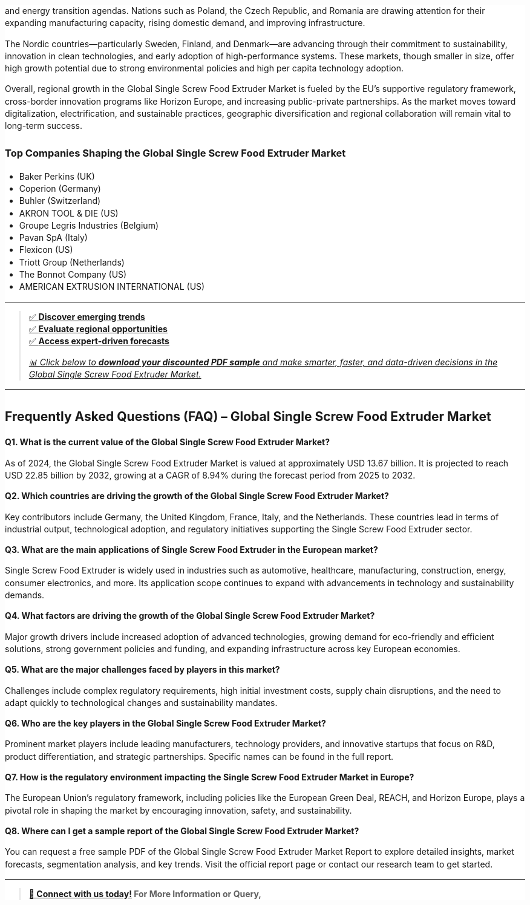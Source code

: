 and energy transition agendas. Nations such as Poland, the Czech Republic, and Romania are drawing attention for their expanding manufacturing capacity, rising domestic demand, and improving infrastructure.</p><p>The Nordic countries&mdash;particularly Sweden, Finland, and Denmark&mdash;are advancing through their commitment to sustainability, innovation in clean technologies, and early adoption of high-performance systems. These markets, though smaller in size, offer high growth potential due to strong environmental policies and high per capita technology adoption.</p><p>Overall, regional growth in the Global Single Screw Food Extruder Market is fueled by the EU&rsquo;s supportive regulatory framework, cross-border innovation programs like Horizon Europe, and increasing public-private partnerships. As the market moves toward digitalization, electrification, and sustainable practices, geographic diversification and regional collaboration will remain vital to long-term success.</p><p><h3>Top Companies Shaping the Global Single Screw Food Extruder Market </h3><ul><li>Baker Perkins (UK)</li><li> Coperion (Germany)</li><li> Buhler (Switzerland)</li><li> AKRON TOOL & DIE (US)</li><li> Groupe Legris Industries (Belgium)</li><li> Pavan SpA (Italy)</li><li> Flexicon (US)</li><li> Triott Group (Netherlands)</li><li> The Bonnot Company (US)</li><li> AMERICAN EXTRUSION INTERNATIONAL (US)</li></ul></p><hr /><blockquote><p><a href="https://www.marketresearchintellect.com/ask-for-discount/?rid=1075967&amp;amp;utm_source=Github-R&amp;amp;utm_medium=824">✅ <strong data-start="617" data-end="645">Discover emerging trends</strong></a><br data-start="645" data-end="648" /><a href="https://www.marketresearchintellect.com/ask-for-discount/?rid=1075967&amp;amp;utm_source=Github-R&amp;amp;utm_medium=824"> ✅ <strong data-start="650" data-end="685">Evaluate regional opportunities</strong></a><br data-start="685" data-end="688" /><a href="https://www.marketresearchintellect.com/ask-for-discount/?rid=1075967&amp;amp;utm_source=Github-R&amp;amp;utm_medium=824"> ✅ <strong data-start="690" data-end="724">Access expert-driven forecasts</strong></a></p><p class="" data-start="728" data-end="864"><em><a href="https://www.marketresearchintellect.com/ask-for-discount/?rid=1075967&amp;amp;utm_source=Github-R&amp;amp;utm_medium=824">📊 Click below to <strong data-start="746" data-end="785">download your discounted PDF sample</strong> and make smarter, faster, and data-driven decisions in the Global Single Screw Food Extruder Market.</a></em></p></blockquote><hr /><h2>Frequently Asked Questions (FAQ) &ndash; Global Single Screw Food Extruder Market</h2><p><strong>Q1. What is the current value of the Global Single Screw Food Extruder Market?</strong></p><p>As of 2024, the Global Single Screw Food Extruder Market is valued at approximately USD 13.67 billion. It is projected to reach USD 22.85 billion by 2032, growing at a CAGR of 8.94% during the forecast period from 2025 to 2032.</p><p><strong>Q2. Which countries are driving the growth of the Global Single Screw Food Extruder Market?</strong></p><p>Key contributors include Germany, the United Kingdom, France, Italy, and the Netherlands. These countries lead in terms of industrial output, technological adoption, and regulatory initiatives supporting the Single Screw Food Extruder sector.</p><p><strong>Q3. What are the main applications of Single Screw Food Extruder in the European market?</strong></p><p>Single Screw Food Extruder is widely used in industries such as automotive, healthcare, manufacturing, construction, energy, consumer electronics, and more. Its application scope continues to expand with advancements in technology and sustainability demands.</p><p><strong>Q4. What factors are driving the growth of the Global Single Screw Food Extruder Market?</strong></p><p>Major growth drivers include increased adoption of advanced technologies, growing demand for eco-friendly and efficient solutions, strong government policies and funding, and expanding infrastructure across key European economies.</p><p><strong>Q5. What are the major challenges faced by players in this market?</strong></p><p>Challenges include complex regulatory requirements, high initial investment costs, supply chain disruptions, and the need to adapt quickly to technological changes and sustainability mandates.</p><p><strong>Q6. Who are the key players in the Global Single Screw Food Extruder Market?</strong></p><p>Prominent market players include leading manufacturers, technology providers, and innovative startups that focus on R&amp;D, product differentiation, and strategic partnerships. Specific names can be found in the full report.</p><p><strong>Q7. How is the regulatory environment impacting the Single Screw Food Extruder Market in Europe?</strong></p><p>The European Union&rsquo;s regulatory framework, including policies like the European Green Deal, REACH, and Horizon Europe, plays a pivotal role in shaping the market by encouraging innovation, safety, and sustainability.</p><p><strong>Q8. Where can I get a sample report of the Global Single Screw Food Extruder Market?</strong></p><p>You can request a free sample PDF of the Global Single Screw Food Extruder Market Report to explore detailed insights, market forecasts, segmentation analysis, and key trends. Visit the official report page or contact our research team to get started.</p><hr /><blockquote><p><span class="font-[700]"><strong><a href="https://www.marketresearchintellect.com/product/single-screw-food-extruder-market/?utm_source=Linkedin&utm_medium=824">📩 Connect with us today!</a> For More Information or Query,
